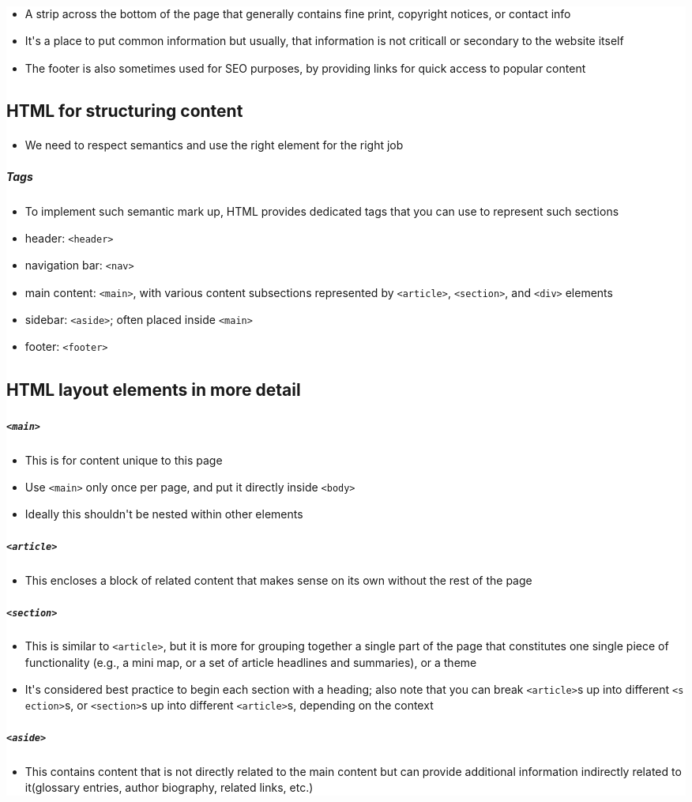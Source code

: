 - A strip across the bottom of the page that generally contains fine print, copyright notices, or contact info

- It's a place to put common information but usually, that information is not criticall or secondary to the website itself

- The footer is also sometimes used for SEO purposes, by providing links for quick access to popular content

## HTML for structuring content

- We need to respect semantics and use the right element for the right job

##### Tags

- To implement such semantic mark up, HTML provides dedicated tags that you can use to represent such sections

- header: `<header>`

- navigation bar: `<nav>`

- main content: `<main>`, with various content subsections represented by `<article>`, `<section>`, and `<div>` elements

- sidebar: `<aside>`; often placed inside `<main>`

- footer: `<footer>`

## HTML layout elements in more detail

##### `<main>`

- This is for content unique to this page

- Use `<main>` only once per page, and put it directly inside `<body>`

- Ideally this shouldn't be nested within other elements

##### `<article>`

- This encloses a block of related content that makes sense on its own without the rest of the page

##### `<section>`

- This is similar to `<article>`, but it is more for grouping together a single part of the page that constitutes one single piece of functionality (e.g., a mini map, or a set of article headlines and summaries), or a theme

- It's considered best practice to begin each section with a heading; also note that you can break `<article>`s up into different `<section>`s, or `<section>`s up into different `<article>`s, depending on the context

##### `<aside>`

- This contains content that is not directly related to the main content but can provide additional information indirectly related to it(glossary entries, author biography, related links, etc.)
